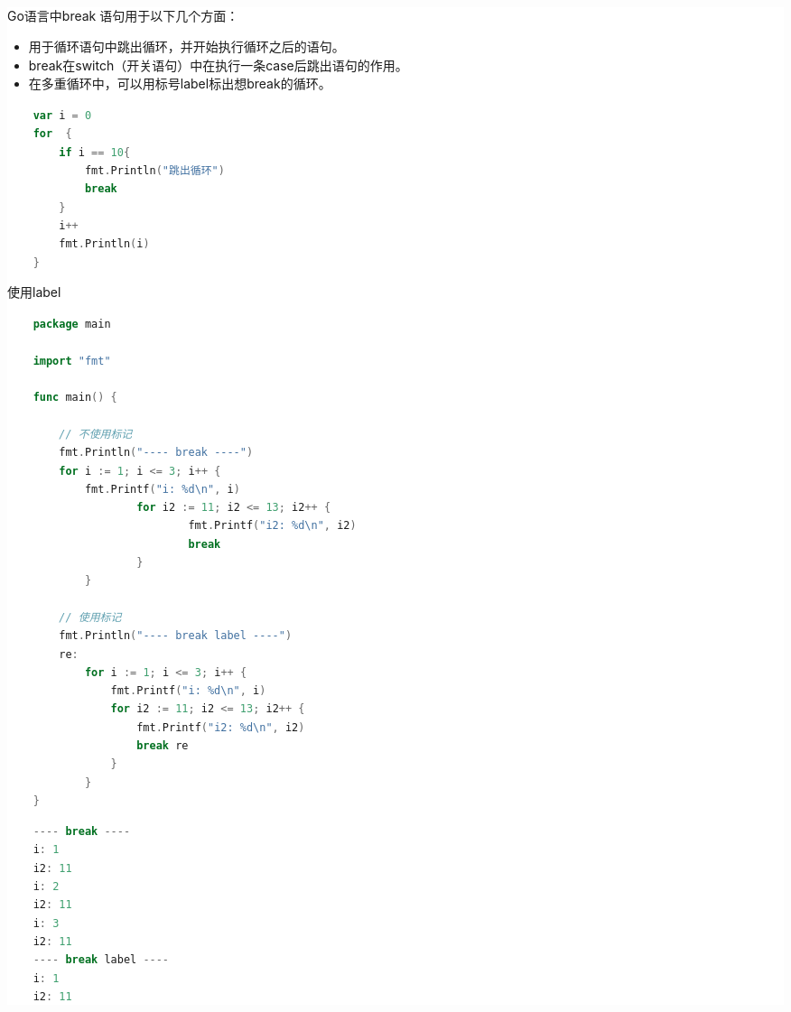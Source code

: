 Go语言中break 语句用于以下几个方面：

- 用于循环语句中跳出循环，并开始执行循环之后的语句。
- break在switch（开关语句）中在执行一条case后跳出语句的作用。
- 在多重循环中，可以用标号label标出想break的循环。

```go
    var i = 0
    for  {
        if i == 10{
            fmt.Println("跳出循环")
            break
        }
        i++
        fmt.Println(i)
    }
```

使用label

```go
    package main
    
    import "fmt"
    
    func main() {
    
        // 不使用标记
        fmt.Println("---- break ----")
        for i := 1; i <= 3; i++ {
            fmt.Printf("i: %d\n", i)
                    for i2 := 11; i2 <= 13; i2++ {
                            fmt.Printf("i2: %d\n", i2)
                            break
                    }
            }
    
        // 使用标记
        fmt.Println("---- break label ----")
        re:
            for i := 1; i <= 3; i++ {
                fmt.Printf("i: %d\n", i)
                for i2 := 11; i2 <= 13; i2++ {
                    fmt.Printf("i2: %d\n", i2)
                    break re
                }
            }
    }
```

```go
    ---- break ----
    i: 1
    i2: 11
    i: 2
    i2: 11
    i: 3
    i2: 11
    ---- break label ----
    i: 1
    i2: 11    
```
